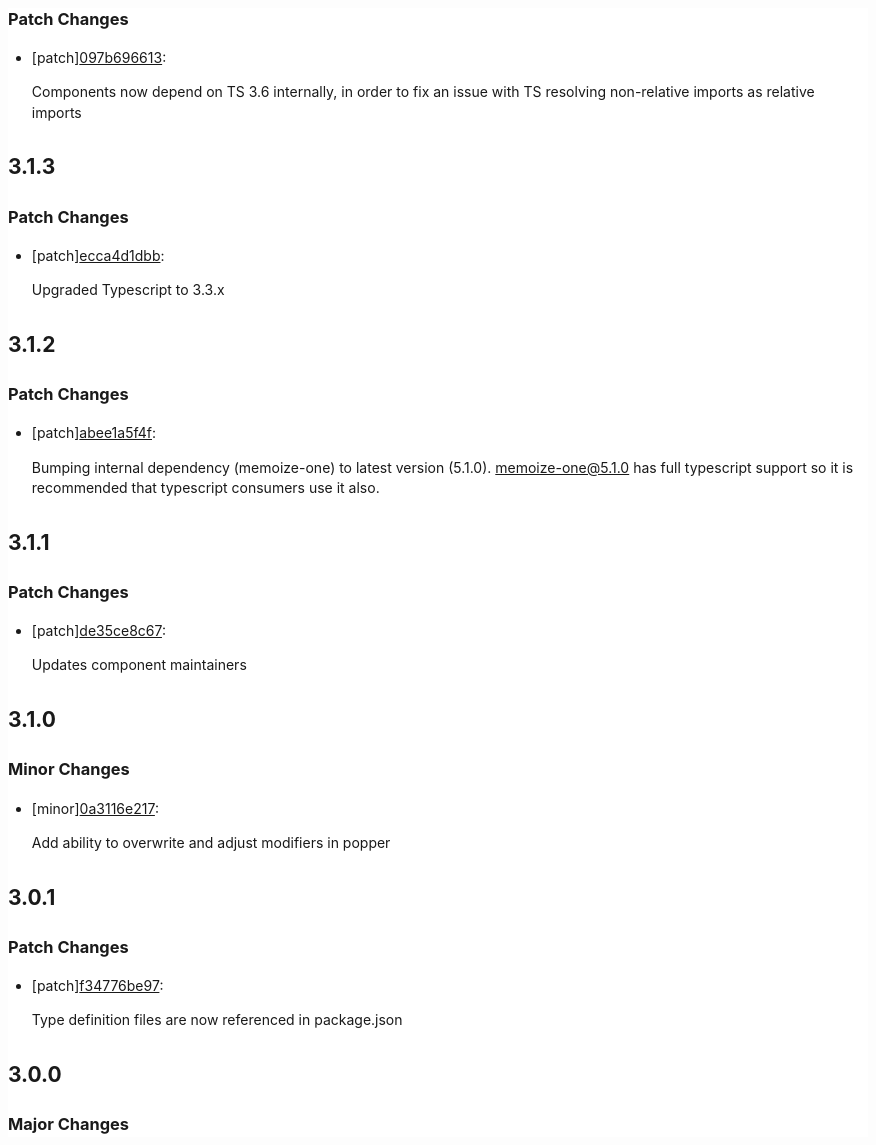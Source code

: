 ### Patch Changes

- [patch][097b696613](https://bitbucket.org/atlassian/atlaskit-mk-2/commits/097b696613):

  Components now depend on TS 3.6 internally, in order to fix an issue with TS resolving non-relative imports as relative imports

## 3.1.3

### Patch Changes

- [patch][ecca4d1dbb](https://bitbucket.org/atlassian/atlaskit-mk-2/commits/ecca4d1dbb):

  Upgraded Typescript to 3.3.x

## 3.1.2

### Patch Changes

- [patch][abee1a5f4f](https://bitbucket.org/atlassian/atlaskit-mk-2/commits/abee1a5f4f):

  Bumping internal dependency (memoize-one) to latest version (5.1.0). memoize-one@5.1.0 has full typescript support so it is recommended that typescript consumers use it also.

## 3.1.1

### Patch Changes

- [patch][de35ce8c67](https://bitbucket.org/atlassian/atlaskit-mk-2/commits/de35ce8c67):

  Updates component maintainers

## 3.1.0

### Minor Changes

- [minor][0a3116e217](https://bitbucket.org/atlassian/atlaskit-mk-2/commits/0a3116e217):

  Add ability to overwrite and adjust modifiers in popper

## 3.0.1

### Patch Changes

- [patch][f34776be97](https://bitbucket.org/atlassian/atlaskit-mk-2/commits/f34776be97):

  Type definition files are now referenced in package.json

## 3.0.0

### Major Changes
